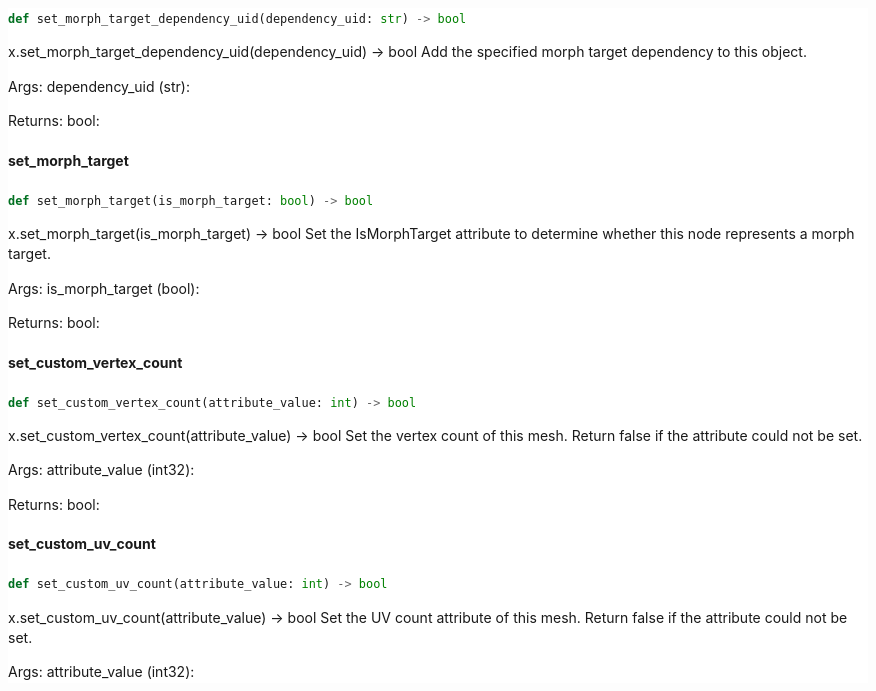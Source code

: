 ```python
def set_morph_target_dependency_uid(dependency_uid: str) -> bool
```

x.set_morph_target_dependency_uid(dependency_uid) -> bool
Add the specified morph target dependency to this object.

Args:
    dependency_uid (str): 

Returns:
    bool:

<a id="unreal.InterchangeMeshNode.set_morph_target"></a>

#### set_morph_target

```python
def set_morph_target(is_morph_target: bool) -> bool
```

x.set_morph_target(is_morph_target) -> bool
Set the IsMorphTarget attribute to determine whether this node represents a morph target.

Args:
    is_morph_target (bool): 

Returns:
    bool:

<a id="unreal.InterchangeMeshNode.set_custom_vertex_count"></a>

#### set_custom_vertex_count

```python
def set_custom_vertex_count(attribute_value: int) -> bool
```

x.set_custom_vertex_count(attribute_value) -> bool
Set the vertex count of this mesh. Return false if the attribute could not be set.

Args:
    attribute_value (int32): 

Returns:
    bool:

<a id="unreal.InterchangeMeshNode.set_custom_uv_count"></a>

#### set_custom_uv_count

```python
def set_custom_uv_count(attribute_value: int) -> bool
```

x.set_custom_uv_count(attribute_value) -> bool
Set the UV count attribute of this mesh. Return false if the attribute could not be set.

Args:
    attribute_value (int32): 
